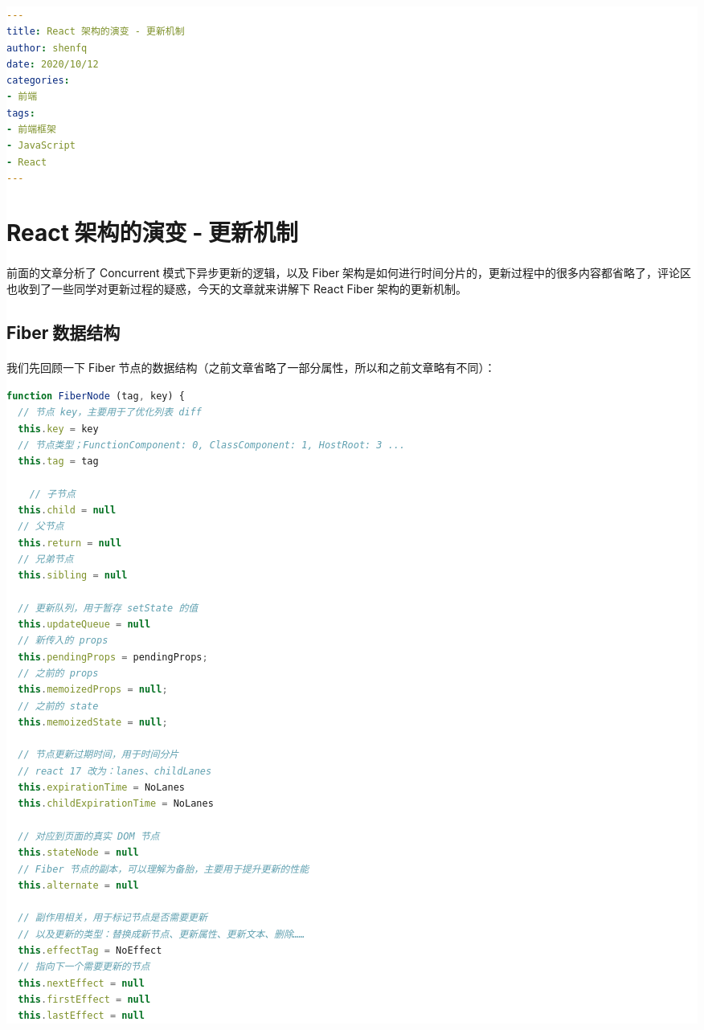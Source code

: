 ```yaml
---
title: React 架构的演变 - 更新机制
author: shenfq
date: 2020/10/12
categories:
- 前端
tags:
- 前端框架
- JavaScript
- React
---
```


# React 架构的演变 - 更新机制

前面的文章分析了 Concurrent 模式下异步更新的逻辑，以及 Fiber 架构是如何进行时间分片的，更新过程中的很多内容都省略了，评论区也收到了一些同学对更新过程的疑惑，今天的文章就来讲解下 React Fiber 架构的更新机制。

## Fiber 数据结构

我们先回顾一下 Fiber 节点的数据结构（之前文章省略了一部分属性，所以和之前文章略有不同）：

```js
function FiberNode (tag, key) {
  // 节点 key，主要用于了优化列表 diff
  this.key = key
  // 节点类型；FunctionComponent: 0, ClassComponent: 1, HostRoot: 3 ...
  this.tag = tag

	// 子节点
  this.child = null
  // 父节点
  this.return = null 
  // 兄弟节点
  this.sibling = null
  
  // 更新队列，用于暂存 setState 的值
  this.updateQueue = null
  // 新传入的 props
  this.pendingProps = pendingProps;
  // 之前的 props
  this.memoizedProps = null;
  // 之前的 state
  this.memoizedState = null;

  // 节点更新过期时间，用于时间分片
  // react 17 改为：lanes、childLanes
  this.expirationTime = NoLanes
  this.childExpirationTime = NoLanes

  // 对应到页面的真实 DOM 节点
  this.stateNode = null
  // Fiber 节点的副本，可以理解为备胎，主要用于提升更新的性能
  this.alternate = null

  // 副作用相关，用于标记节点是否需要更新
  // 以及更新的类型：替换成新节点、更新属性、更新文本、删除……
  this.effectTag = NoEffect
  // 指向下一个需要更新的节点
  this.nextEffect = null
  this.firstEffect = null
  this.lastEffect = null
```